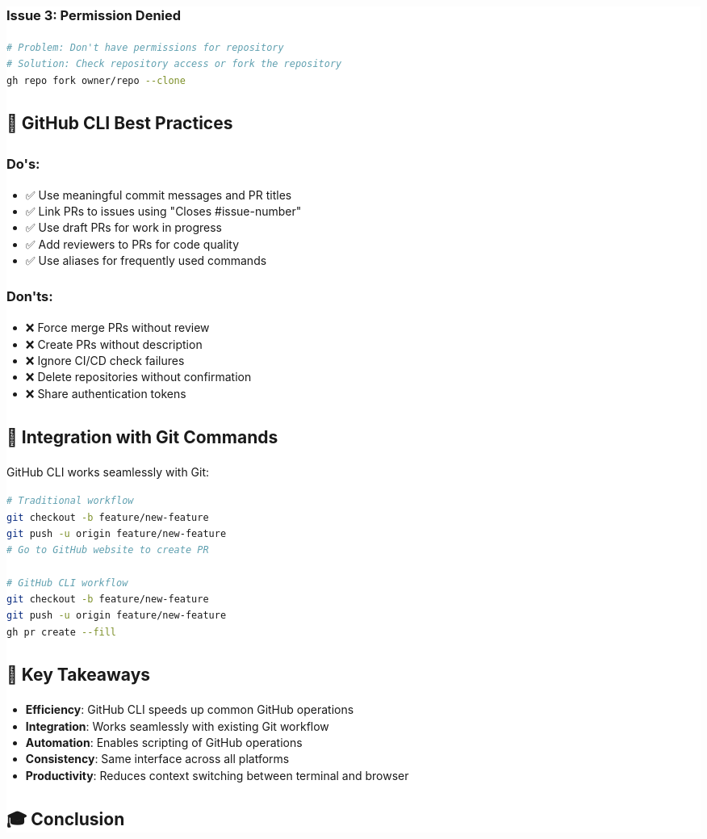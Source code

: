 ### Issue 3: Permission Denied

```bash
# Problem: Don't have permissions for repository
# Solution: Check repository access or fork the repository
gh repo fork owner/repo --clone
```

## 📝 GitHub CLI Best Practices

### Do's:
- ✅ Use meaningful commit messages and PR titles
- ✅ Link PRs to issues using "Closes #issue-number"
- ✅ Use draft PRs for work in progress
- ✅ Add reviewers to PRs for code quality
- ✅ Use aliases for frequently used commands

### Don'ts:
- ❌ Force merge PRs without review
- ❌ Create PRs without description
- ❌ Ignore CI/CD check failures
- ❌ Delete repositories without confirmation
- ❌ Share authentication tokens

## 🔗 Integration with Git Commands

GitHub CLI works seamlessly with Git:

```bash
# Traditional workflow
git checkout -b feature/new-feature
git push -u origin feature/new-feature
# Go to GitHub website to create PR

# GitHub CLI workflow
git checkout -b feature/new-feature
git push -u origin feature/new-feature
gh pr create --fill
```

## 📝 Key Takeaways

- **Efficiency**: GitHub CLI speeds up common GitHub operations
- **Integration**: Works seamlessly with existing Git workflow
- **Automation**: Enables scripting of GitHub operations
- **Consistency**: Same interface across all platforms
- **Productivity**: Reduces context switching between terminal and browser

## 🎓 Conclusion
